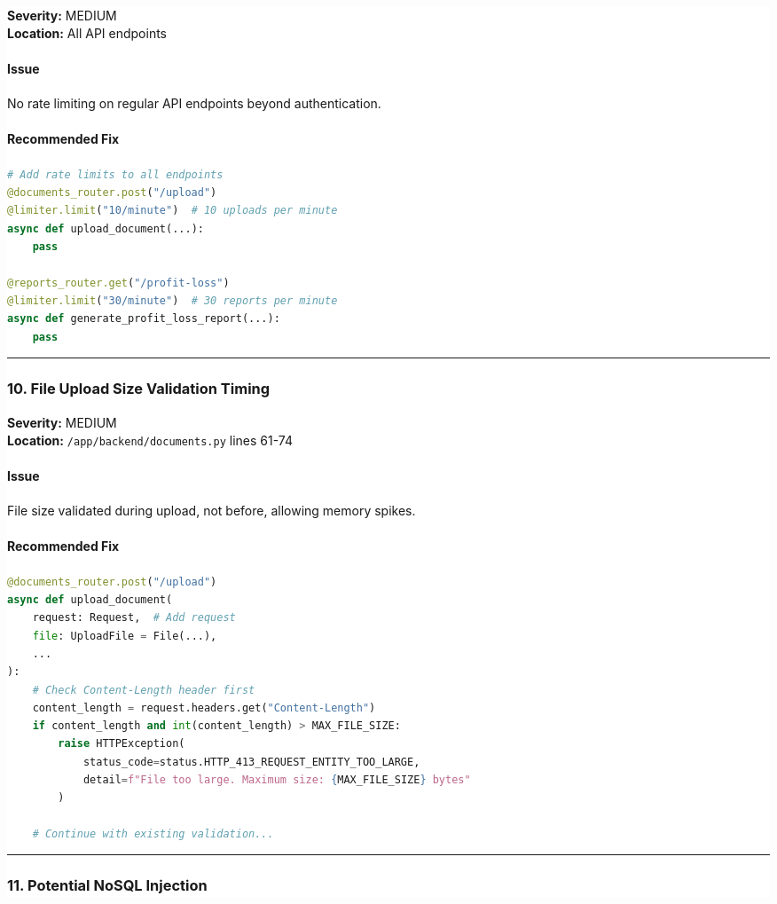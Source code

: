**Severity:** MEDIUM  
**Location:** All API endpoints

#### Issue
No rate limiting on regular API endpoints beyond authentication.

#### Recommended Fix
```python
# Add rate limits to all endpoints
@documents_router.post("/upload")
@limiter.limit("10/minute")  # 10 uploads per minute
async def upload_document(...):
    pass

@reports_router.get("/profit-loss")
@limiter.limit("30/minute")  # 30 reports per minute
async def generate_profit_loss_report(...):
    pass
```

---

### 10. File Upload Size Validation Timing

**Severity:** MEDIUM  
**Location:** `/app/backend/documents.py` lines 61-74

#### Issue
File size validated during upload, not before, allowing memory spikes.

#### Recommended Fix
```python
@documents_router.post("/upload")
async def upload_document(
    request: Request,  # Add request
    file: UploadFile = File(...),
    ...
):
    # Check Content-Length header first
    content_length = request.headers.get("Content-Length")
    if content_length and int(content_length) > MAX_FILE_SIZE:
        raise HTTPException(
            status_code=status.HTTP_413_REQUEST_ENTITY_TOO_LARGE,
            detail=f"File too large. Maximum size: {MAX_FILE_SIZE} bytes"
        )
    
    # Continue with existing validation...
```

---

### 11. Potential NoSQL Injection
